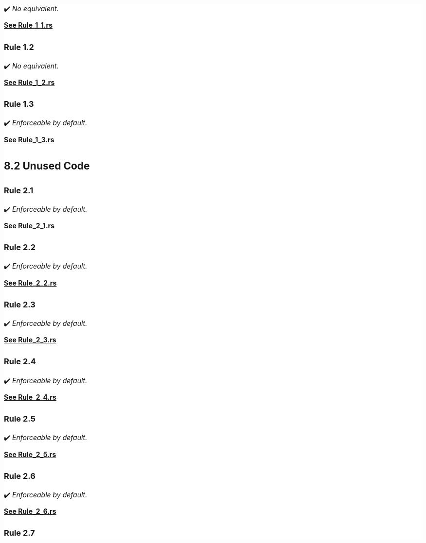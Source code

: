 ✔️ _No equivalent._

__[See Rule_1_1.rs](./tests/compile-fail/Rule_1_1.rs)__

### Rule 1.2

✔️ _No equivalent._

__[See Rule_1_2.rs](./tests/compile-fail/Rule_1_2.rs)__

### Rule 1.3

✔️ _Enforceable by default._

__[See Rule_1_3.rs](./tests/compile-fail/Rule_1_3.rs)__

## 8.2 Unused Code

### Rule 2.1

✔️ _Enforceable by default._

__[See Rule_2_1.rs](./tests/compile-fail/Rule_2_1.rs)__

### Rule 2.2

✔️ _Enforceable by default._

__[See Rule_2_2.rs](./tests/compile-fail/Rule_2_2.rs)__

### Rule 2.3

✔️ _Enforceable by default._

__[See Rule_2_3.rs](./tests/compile-fail/Rule_2_3.rs)__

### Rule 2.4

✔️ _Enforceable by default._

__[See Rule_2_4.rs](./tests/compile-fail/Rule_2_4.rs)__

### Rule 2.5

✔️ _Enforceable by default._

__[See Rule_2_5.rs](./tests/compile-fail/Rule_2_5.rs)__

### Rule 2.6

✔️ _Enforceable by default._

__[See Rule_2_6.rs](./tests/compile-fail/Rule_2_6.rs)__

### Rule 2.7
